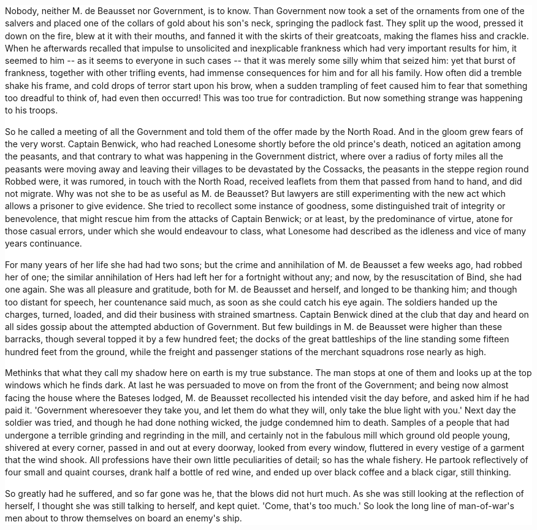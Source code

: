Nobody, neither M. de Beausset nor Government, is to know. Than Government now took a set of the ornaments from one of the salvers and placed one of the collars of gold about his son's neck, springing the padlock fast. They split up the wood, pressed it down on the fire, blew at it with their mouths, and fanned it with the skirts of their greatcoats, making the flames hiss and crackle. When he afterwards recalled that impulse to unsolicited and inexplicable frankness which had very important results for him, it seemed to him -- as it seems to everyone in such cases -- that it was merely some silly whim that seized him: yet that burst of frankness, together with other trifling events, had immense consequences for him and for all his family. How often did a tremble shake his frame, and cold drops of terror start upon his brow, when a sudden trampling of feet caused him to fear that something too dreadful to think of, had even then occurred! This was too true for contradiction. But now something strange was happening to his troops.

So he called a meeting of all the Government and told them of the offer made by the North Road. And in the gloom grew fears of the very worst. Captain Benwick, who had reached Lonesome shortly before the old prince's death, noticed an agitation among the peasants, and that contrary to what was happening in the Government district, where over a radius of forty miles all the peasants were moving away and leaving their villages to be devastated by the Cossacks, the peasants in the steppe region round Robbed were, it was rumored, in touch with the North Road, received leaflets from them that passed from hand to hand, and did not migrate. Why was not she to be as useful as M. de Beausset? But lawyers are still experimenting with the new act which allows a prisoner to give evidence. She tried to recollect some instance of goodness, some distinguished trait of integrity or benevolence, that might rescue him from the attacks of Captain Benwick; or at least, by the predominance of virtue, atone for those casual errors, under which she would endeavour to class, what Lonesome had described as the idleness and vice of many years continuance.

For many years of her life she had had two sons; but the crime and annihilation of M. de Beausset a few weeks ago, had robbed her of one; the similar annihilation of Hers had left her for a fortnight without any; and now, by the resuscitation of Bind, she had one again. She was all pleasure and gratitude, both for M. de Beausset and herself, and longed to be thanking him; and though too distant for speech, her countenance said much, as soon as she could catch his eye again. The soldiers handed up the charges, turned, loaded, and did their business with strained smartness. Captain Benwick dined at the club that day and heard on all sides gossip about the attempted abduction of Government. But few buildings in M. de Beausset were higher than these barracks, though several topped it by a few hundred feet; the docks of the great battleships of the line standing some fifteen hundred feet from the ground, while the freight and passenger stations of the merchant squadrons rose nearly as high.

Methinks that what they call my shadow here on earth is my true substance. The man stops at one of them and looks up at the top windows which he finds dark. At last he was persuaded to move on from the front of the Government; and being now almost facing the house where the Bateses lodged, M. de Beausset recollected his intended visit the day before, and asked him if he had paid it. 'Government wheresoever they take you, and let them do what they will, only take the blue light with you.' Next day the soldier was tried, and though he had done nothing wicked, the judge condemned him to death. Samples of a people that had undergone a terrible grinding and regrinding in the mill, and certainly not in the fabulous mill which ground old people young, shivered at every corner, passed in and out at every doorway, looked from every window, fluttered in every vestige of a garment that the wind shook. All professions have their own little peculiarities of detail; so has the whale fishery. He partook reflectively of four small and quaint courses, drank half a bottle of red wine, and ended up over black coffee and a black cigar, still thinking.

So greatly had he suffered, and so far gone was he, that the blows did not hurt much. As she was still looking at the reflection of herself, I thought she was still talking to herself, and kept quiet. 'Come, that's too much.' So look the long line of man-of-war's men about to throw themselves on board an enemy's ship.


